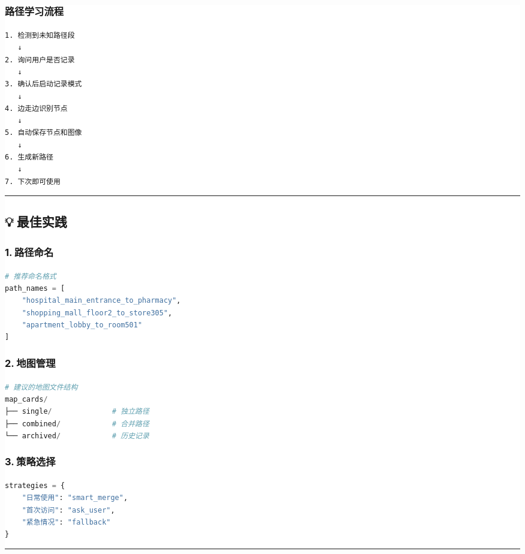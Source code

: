 ### 路径学习流程

```
1. 检测到未知路径段
   ↓
2. 询问用户是否记录
   ↓
3. 确认后启动记录模式
   ↓
4. 边走边识别节点
   ↓
5. 自动保存节点和图像
   ↓
6. 生成新路径
   ↓
7. 下次即可使用
```

---

## 💡 最佳实践

### 1. 路径命名

```python
# 推荐命名格式
path_names = [
    "hospital_main_entrance_to_pharmacy",
    "shopping_mall_floor2_to_store305",
    "apartment_lobby_to_room501"
]
```

### 2. 地图管理

```python
# 建议的地图文件结构
map_cards/
├── single/              # 独立路径
├── combined/            # 合并路径
└── archived/            # 历史记录
```

### 3. 策略选择

```python
strategies = {
    "日常使用": "smart_merge",
    "首次访问": "ask_user",
    "紧急情况": "fallback"
}
```

---
